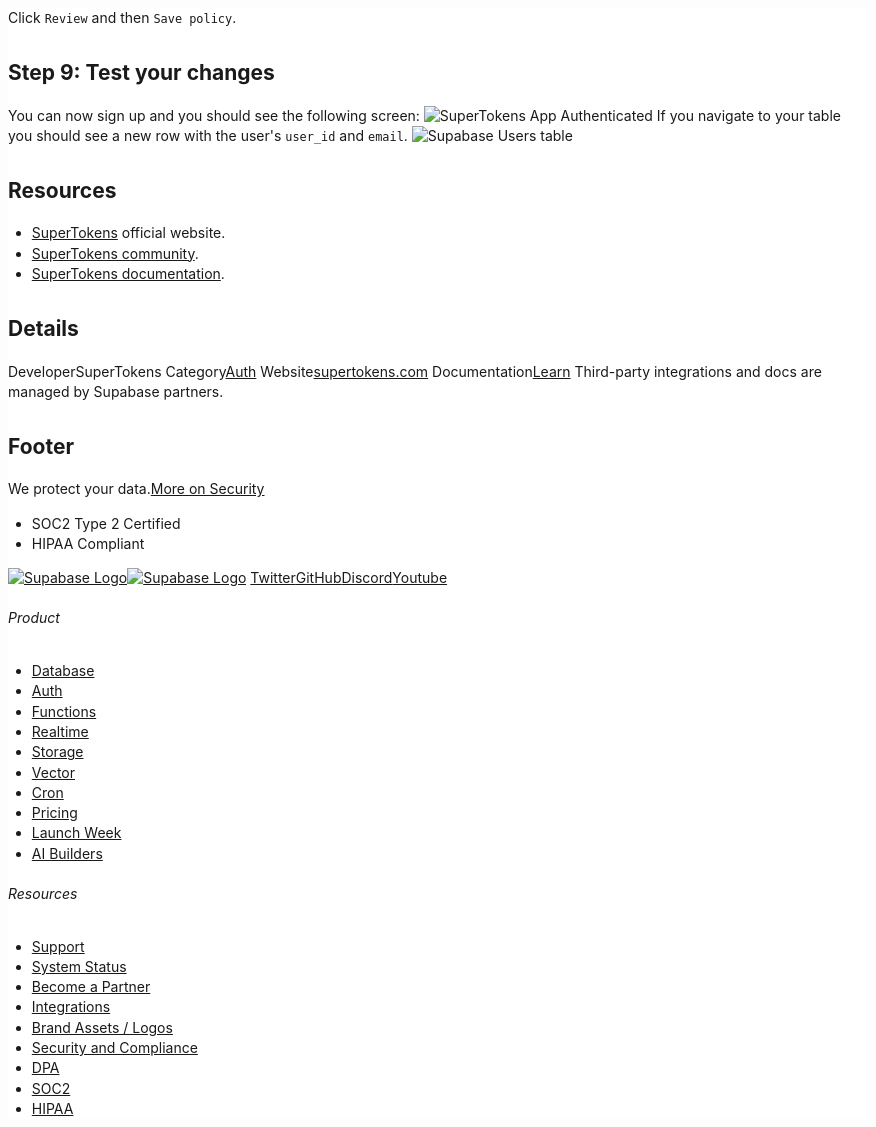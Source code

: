 Click `Review` and then `Save policy`.
## Step 9: Test your changes
You can now sign up and you should see the following screen:
![SuperTokens App Authenticated](https://obuldanrptloktxcffvn.supabase.co/storage/v1/object/public/images/integrations/supertokens/documentation/supabase_app_authenticated_screen.png)
If you navigate to your table you should see a new row with the user's `user_id` and `email`.
![Supabase Users table](https://obuldanrptloktxcffvn.supabase.co/storage/v1/object/public/images/integrations/supertokens/documentation/table_with_user.png)
## Resources
  * [SuperTokens](https://supertokens.com/) official website.
  * [SuperTokens community](https://supertokens.com/discord).
  * [SuperTokens documentation](https://supertokens.com/docs/guides).


## Details
DeveloperSuperTokens
Category[Auth](https://supabase.com/partners/integrations#auth)
Website[supertokens.com](https://supertokens.com/)
Documentation[Learn](https://supertokens.com/)
Third-party integrations and docs are managed by Supabase partners.
## Footer
We protect your data.[More on Security](https://supabase.com/security)
  * SOC2 Type 2 Certified
  * HIPAA Compliant


[![Supabase Logo](https://supabase.com/_next/image?url=https%3A%2F%2Ffrontend-assets.supabase.com%2Fwww%2Fd218d9190b87%2F_next%2Fstatic%2Fmedia%2Fsupabase-logo-wordmark--light.daaeffd3.png&w=384&q=75&dpl=dpl_9xPTPeSUKoDuygMmT5sPj6DB4mgG)![Supabase Logo](https://supabase.com/_next/image?url=https%3A%2F%2Ffrontend-assets.supabase.com%2Fwww%2Fd218d9190b87%2F_next%2Fstatic%2Fmedia%2Fsupabase-logo-wordmark--dark.b36ebb5f.png&w=384&q=75&dpl=dpl_9xPTPeSUKoDuygMmT5sPj6DB4mgG)](https://supabase.com/)
[Twitter](https://twitter.com/supabase)[GitHub](https://github.com/supabase)[Discord](https://discord.supabase.com/)[Youtube](https://youtube.com/c/supabase)
###### Product
  * [Database](https://supabase.com/database)
  * [Auth](https://supabase.com/auth)
  * [Functions](https://supabase.com/edge-functions)
  * [Realtime](https://supabase.com/realtime)
  * [Storage](https://supabase.com/storage)
  * [Vector](https://supabase.com/modules/vector)
  * [Cron](https://supabase.com/modules/cron)
  * [Pricing](https://supabase.com/pricing)
  * [Launch Week](https://supabase.com/launch-week)
  * [AI Builders](https://supabase.com/solutions/ai-builders)


###### Resources
  * [Support](https://supabase.com/support)
  * [System Status](https://status.supabase.com/)
  * [Become a Partner](https://supabase.com/partners)
  * [Integrations](https://supabase.com/partners/integrations)
  * [Brand Assets / Logos](https://supabase.com/brand-assets)
  * [Security and Compliance](https://supabase.com/security)
  * [DPA](https://supabase.com/legal/dpa)
  * [SOC2](https://supabase.com/security)
  * [HIPAA](https://forms.supabase.com/hipaa2)
